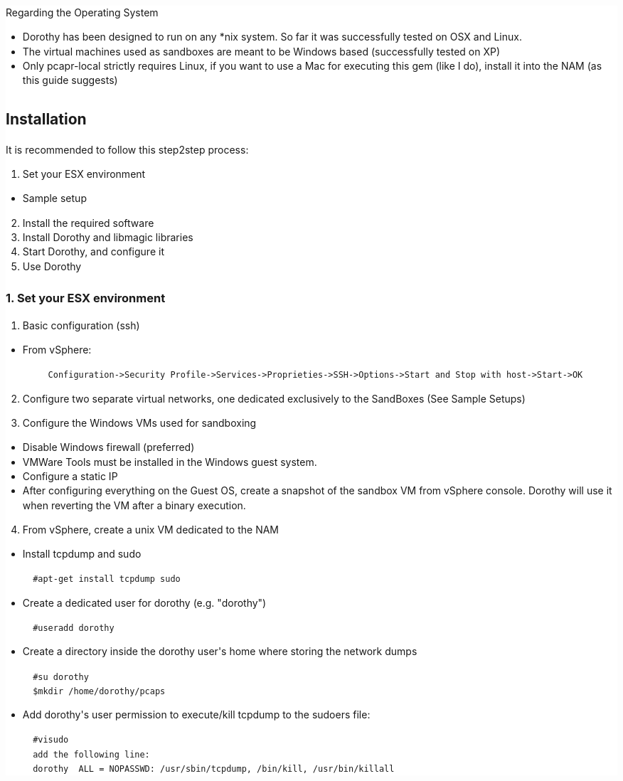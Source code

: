 Regarding the Operating System

* Dorothy has been designed to run on any *nix system. So far it was successfully tested on OSX and Linux.
* The virtual machines used as sandboxes are meant to be Windows based (successfully tested on XP)
* Only pcapr-local strictly requires Linux, if you want to use a Mac for executing this gem (like I do), install it into the NAM (as this guide suggests)

## Installation

It is recommended to follow this step2step process:

1. Set your ESX environment
  * Sample setup
2. Install the required software
3. Install Dorothy and libmagic libraries
4. Start Dorothy, and configure it
5. Use Dorothy

### 1. Set your ESX environment
1. Basic configuration (ssh)
 * From vSphere:

            Configuration->Security Profile->Services->Proprieties->SSH->Options->Start and Stop with host->Start->OK

2. Configure two separate virtual networks, one dedicated exclusively to the SandBoxes (See Sample Setups)

3. Configure the Windows VMs used for sandboxing

 * Disable Windows firewall (preferred)
 * VMWare Tools must be installed in the Windows guest system.
 * Configure a static IP
 * After configuring everything on the Guest OS, create a snapshot of the sandbox VM from vSphere console. Dorothy will use it when reverting the VM after a binary execution.

4. From vSphere, create a unix VM dedicated to the NAM


* Install tcpdump and sudo

        #apt-get install tcpdump sudo

* Create a dedicated user for dorothy (e.g. "dorothy")

        #useradd dorothy

* Create a directory inside the dorothy user's home where storing the network dumps

        #su dorothy
        $mkdir /home/dorothy/pcaps

* Add dorothy's user permission to execute/kill tcpdump to the sudoers file:

        #visudo
        add the following line:
        dorothy  ALL = NOPASSWD: /usr/sbin/tcpdump, /bin/kill, /usr/bin/killall
